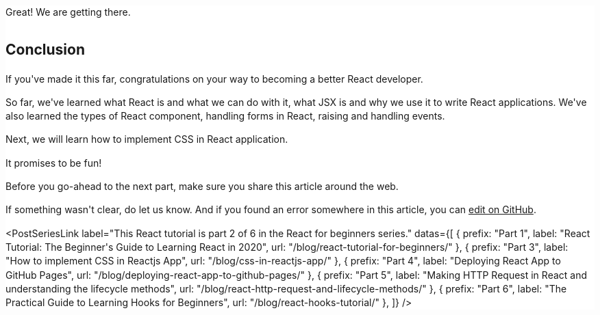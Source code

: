 Great! We are getting there.

## Conclusion

If you've made it this far, congratulations on your way to becoming a better React developer.

So far, we've learned what React is and what we can do with it, what JSX is and why we use it to write React applications. We've also learned the types of React component, handling forms in React, raising and handling events.

Next, we will learn how to implement CSS in React application.

It promises to be fun!

Before you go-ahead to the next part, make sure you share this article around the web.

If something wasn't clear, do let us know. And if you found an error somewhere in this article, you can [edit on GitHub](https://github.com/Ibaslogic/Ibaslogic/blob/master/src/posts/2020-01-27-react-form-handling/react-form-handling.mdx "Ibaslogic GitHub").

<PostSeriesLink
label="This React tutorial is part 2 of 6 in the React for beginners series."
datas={[
{
prefix: "Part 1",
label: "React Tutorial: The Beginner's Guide to Learning React in 2020",
url: "/blog/react-tutorial-for-beginners/"
},
{
prefix: "Part 3",
label: "How to implement CSS in Reactjs App",
url: "/blog/css-in-reactjs-app/"
},
{
prefix: "Part 4",
label: "Deploying React App to GitHub Pages",
url: "/blog/deploying-react-app-to-github-pages/"
},
{
prefix: "Part 5",
label: "Making HTTP Request in React and understanding the lifecycle methods",
url: "/blog/react-http-request-and-lifecycle-methods/"
},
{
prefix: "Part 6",
label: "The Practical Guide to Learning Hooks for Beginners",
url: "/blog/react-hooks-tutorial/"
},
]}
/>
